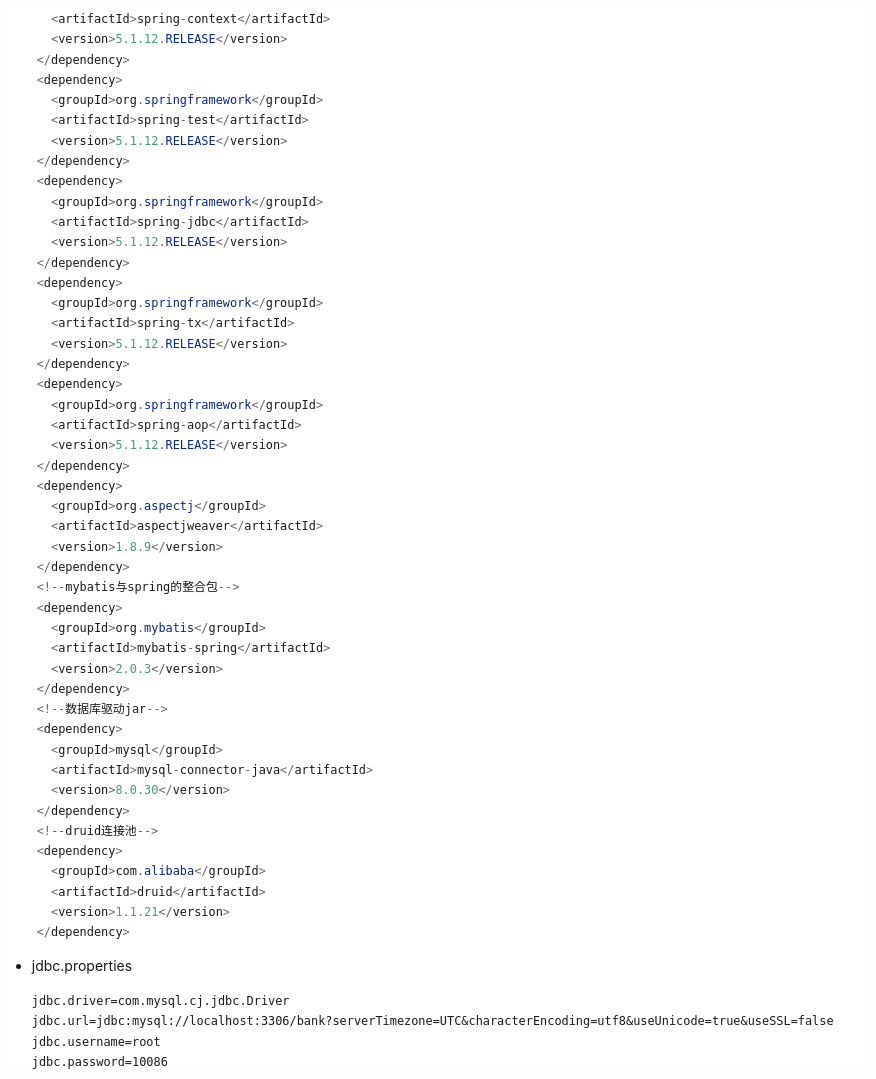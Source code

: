   ```java
        <artifactId>spring-context</artifactId>
        <version>5.1.12.RELEASE</version>
      </dependency>
      <dependency>
        <groupId>org.springframework</groupId>
        <artifactId>spring-test</artifactId>
        <version>5.1.12.RELEASE</version>
      </dependency>
      <dependency>
        <groupId>org.springframework</groupId>
        <artifactId>spring-jdbc</artifactId>
        <version>5.1.12.RELEASE</version>
      </dependency>
      <dependency>
        <groupId>org.springframework</groupId>
        <artifactId>spring-tx</artifactId>
        <version>5.1.12.RELEASE</version>
      </dependency>
      <dependency>
        <groupId>org.springframework</groupId>
        <artifactId>spring-aop</artifactId>
        <version>5.1.12.RELEASE</version>
      </dependency>
      <dependency>
        <groupId>org.aspectj</groupId>
        <artifactId>aspectjweaver</artifactId>
        <version>1.8.9</version>
      </dependency>
      <!--mybatis与spring的整合包-->
      <dependency>
        <groupId>org.mybatis</groupId>
        <artifactId>mybatis-spring</artifactId>
        <version>2.0.3</version>
      </dependency>
      <!--数据库驱动jar-->
      <dependency>
        <groupId>mysql</groupId>
        <artifactId>mysql-connector-java</artifactId>
        <version>8.0.30</version>
      </dependency>
      <!--druid连接池-->
      <dependency>
        <groupId>com.alibaba</groupId>
        <artifactId>druid</artifactId>
        <version>1.1.21</version>
      </dependency>
  ```

- jdbc.properties

  ```properties
  jdbc.driver=com.mysql.cj.jdbc.Driver
  jdbc.url=jdbc:mysql://localhost:3306/bank?serverTimezone=UTC&characterEncoding=utf8&useUnicode=true&useSSL=false
  jdbc.username=root
  jdbc.password=10086
  ```
